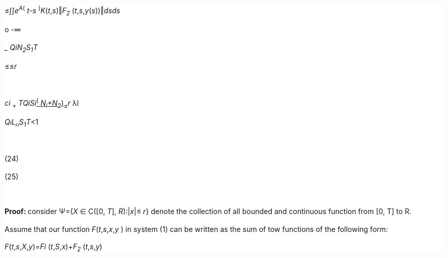 <p><span class="font8">≤∫∫</span><span class="font8" style="font-style:italic;">e<sup>A</sup></span><span class="font8"><sup>(</sup> </span><span class="font8" style="font-style:italic;">t-s</span><span class="font8"> <sup>)</sup></span><span class="font8" style="font-style:italic;">K</span><span class="font8">(</span><span class="font8" style="font-style:italic;">t</span><span class="font8">,</span><span class="font8" style="font-style:italic;">s</span><span class="font8">)‖</span><span class="font8" style="font-style:italic;">F<sub>2</sub></span><span class="font8"> (</span><span class="font8" style="font-style:italic;">t</span><span class="font8">,</span><span class="font8" style="font-style:italic;">s</span><span class="font8">,</span><span class="font8" style="font-style:italic;">y</span><span class="font8">(</span><span class="font8" style="font-style:italic;">s</span><span class="font8">))‖</span><span class="font8" style="font-style:italic;">dsds</span></p>
<p><span class="font8">o -∞</span></p>
<p><span class="font8" style="font-style:italic;">_ QiN<sub>2</sub>S<sub>1</sub>T</span></p>
<p><span class="font8">≤≤</span><span class="font8" style="font-style:italic;">r</span></p>
</div><br clear="all">
<div>
<p><span class="font5" style="font-style:italic;">ci</span><span class="font8"> <sub>+</sub> </span><span class="font5" style="font-style:italic;">TQiSi</span><span class="font8" style="text-decoration:underline;"><sup>(</sup> </span><span class="font5" style="font-style:italic;text-decoration:underline;">N<sub>i</sub>+N<sub>2</sub></span><span class="font8" style="text-decoration:underline;">)</span><span class="font8"><sub>≤</sub></span><span class="font5" style="font-style:italic;">r </span><span class="font8">λl</span></p>
<p><span class="font7" style="font-style:italic;font-variant:small-caps;">QiL<sub>fi</sub>S<sub>1</sub>T</span><span class="font8">&lt;1</span></p>
</div><br clear="all">
<div>
<p><span class="font8">(24)</span></p>
<p><span class="font8">(25)</span></p>
</div><br clear="all">
<div>
<p><span class="font8" style="font-weight:bold;">Proof: </span><span class="font8">consider Ѱ={</span><span class="font8" style="font-style:italic;">X</span><span class="font8"> </span><span class="font4">∈</span><span class="font8"> C([0, </span><span class="font8" style="font-style:italic;">T</span><span class="font8">], </span><span class="font8" style="font-style:italic;">R</span><span class="font8">):|</span><span class="font8" style="font-style:italic;">x</span><span class="font8">|≤ </span><span class="font8" style="font-style:italic;">r</span><span class="font8">} denote the collection of all bounded and continuous function from [0, T] to R.</span></p>
<p><span class="font8">Assume that our function </span><span class="font8" style="font-style:italic;">F</span><span class="font8">(</span><span class="font8" style="font-style:italic;">t</span><span class="font8">,</span><span class="font8" style="font-style:italic;">s</span><span class="font8">,</span><span class="font8" style="font-style:italic;">x</span><span class="font8">,</span><span class="font8" style="font-style:italic;">y</span><span class="font8"> ) in system (1) can be written as the sum of tow functions of the following form:</span></p>
<p><span class="font8" style="font-style:italic;">F</span><span class="font8">(</span><span class="font8" style="font-style:italic;">t</span><span class="font8">,</span><span class="font8" style="font-style:italic;">s</span><span class="font8">,</span><span class="font8" style="font-style:italic;">X</span><span class="font8">,</span><span class="font8" style="font-style:italic;">y</span><span class="font8">)=</span><span class="font8" style="font-style:italic;">Fi</span><span class="font8"> (</span><span class="font8" style="font-style:italic;">t</span><span class="font8">,</span><span class="font8" style="font-style:italic;">S</span><span class="font8">,</span><span class="font8" style="font-style:italic;">x</span><span class="font8">)+</span><span class="font8" style="font-style:italic;">F<sub>2</sub></span><span class="font8"> (</span><span class="font8" style="font-style:italic;">t</span><span class="font8">,</span><span class="font8" style="font-style:italic;">s</span><span class="font8">,</span><span class="font8" style="font-style:italic;">y</span><span class="font8">)</span></p>
